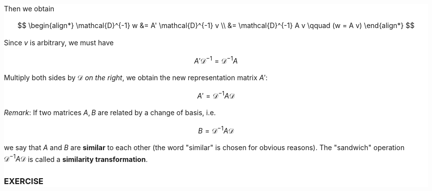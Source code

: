 Then we obtain

$$
\begin{align*}
    \mathcal{D}^{-1} w 
    &= A' \mathcal{D}^{-1} v
    \\
    &= \mathcal{D}^{-1} A v \qquad (w = A v)
\end{align*}
$$

Since $v$ is arbitrary, we must have

$$
A' \mathcal{D}^{-1} = \mathcal{D}^{-1} A
$$

Multiply both sides by $\mathcal{D}$ *on the right*, we obtain the new representation matrix $A'$:

$$
A' = \mathcal{D}^{-1} A \mathcal{D}
$$

*Remark*: If two matrices $A,B$ are related by a change of basis, i.e.

$$
B=\mathcal{D}^{-1}A \mathcal{D}
$$

we say that $A$ and $B$ are **similar** to each other (the word "similar" is chosen for obvious reasons). The "sandwich" operation $\mathcal{D}^{-1}A \mathcal{D}$ is called a **similarity transformation**.

### EXERCISE

<center>
